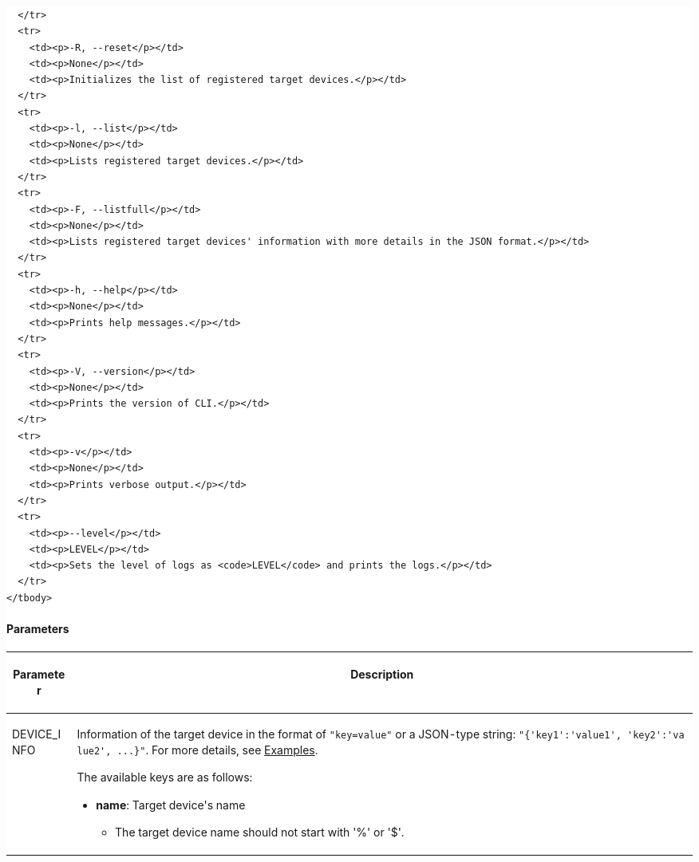      </tr>
      <tr>
        <td><p>-R, --reset</p></td>
        <td><p>None</p></td>
        <td><p>Initializes the list of registered target devices.</p></td>
      </tr>
      <tr>
        <td><p>-l, --list</p></td>
        <td><p>None</p></td>
        <td><p>Lists registered target devices.</p></td>
      </tr>
      <tr>
        <td><p>-F, --listfull</p></td>
        <td><p>None</p></td>
        <td><p>Lists registered target devices' information with more details in the JSON format.</p></td>
      </tr>
      <tr>
        <td><p>-h, --help</p></td>
        <td><p>None</p></td>
        <td><p>Prints help messages.</p></td>
      </tr>
      <tr>
        <td><p>-V, --version</p></td>
        <td><p>None</p></td>
        <td><p>Prints the version of CLI.</p></td>
      </tr>
      <tr>
        <td><p>-v</p></td>
        <td><p>None</p></td>
        <td><p>Prints verbose output.</p></td>
      </tr>
      <tr>
        <td><p>--level</p></td>
        <td><p>LEVEL</p></td>
        <td><p>Sets the level of logs as <code>LEVEL</code> and prints the logs.</p></td>
      </tr>
    </tbody>
  </table>
</div>

#### Parameters

<div class="table-container">
  <table class="table is-bordered is-fullwidth">
    <thead>
      <tr class="header">
        <th><p>Parameter</p></th>
        <th><p>Description</p></th>
      </tr>
    </thead>
    <tbody>
      <tr>
        <td><p>DEVICE_INFO</p></td>
        <td>
          <p>Information of the target device in the format of <code>"key=value"</code> or a JSON-type string: <code>"{'key1':'value1', 'key2':'value2', ...}"</code>. For more details, see <a href="#examples-4">Examples</a>.</p>
          <p>The available keys are as follows:</p>
          <ul>
            <li>
              <p><strong>name</strong>: Target device's name</p>
              <ul>
               <li><p>The target device name should not start with '%' or '$'.</p></li>
              </ul>